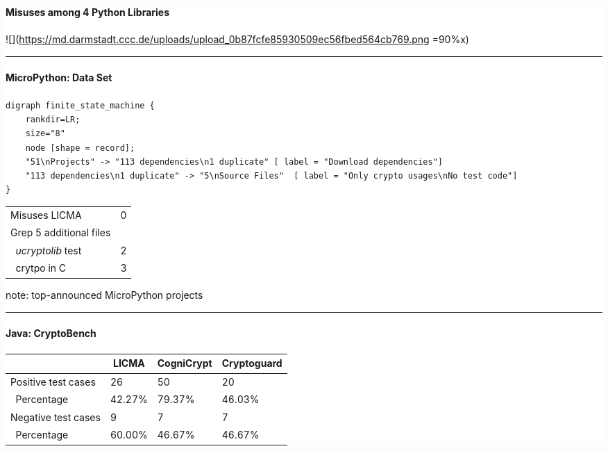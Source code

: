#### Misuses among 4 Python Libraries

![](https://md.darmstadt.ccc.de/uploads/upload_0b87fcfe85930509ec56fbed564cb769.png =90%x)

----

#### MicroPython: Data Set

```graphviz
digraph finite_state_machine {
	rankdir=LR;
	size="8"
	node [shape = record];
	"51\nProjects" -> "113 dependencies\n1 duplicate" [ label = "Download dependencies"]
	"113 dependencies\n1 duplicate" -> "5\nSource Files"  [ label = "Only crypto usages\nNo test code"]
}
```



|   | |
| --- | --- |
| Misuses LICMA | 0 |
| Grep 5 additional files | |
| &nbsp; *ucryptolib* test | 2 |
| &nbsp; crytpo in C | 3 | 

note:
top-announced MicroPython projects

----

#### Java: CryptoBench

| | **LICMA** | **CogniCrypt** | **Cryptoguard** |
| --- | --- | --- | --- |
| Positive test cases | 26 | 50 | 20 |
| &nbsp; Percentage | 42.27% | 79.37% | 46.03% |
| Negative test cases | 9 | 7 | 7 |
| &nbsp; Percentage | 60.00% | 46.67% | 46.67% |


